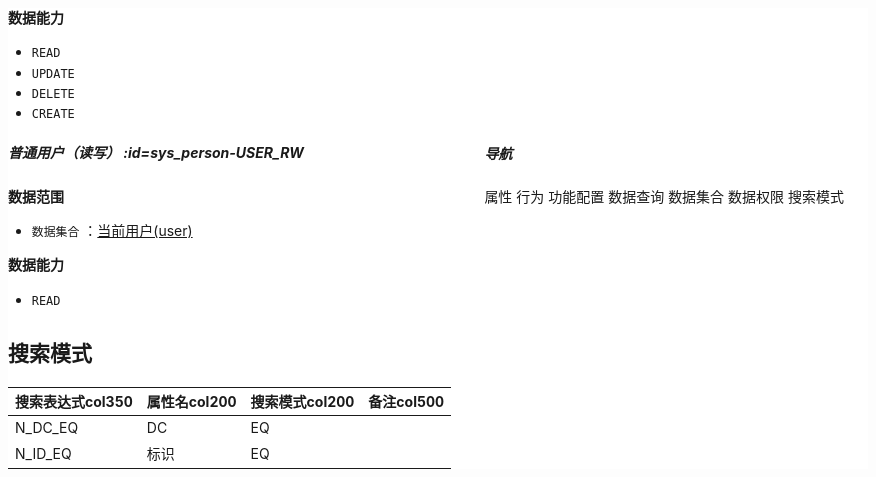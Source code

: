 <p class="panel-title"><b>数据能力</b></p>

* `READ`
* `UPDATE`
* `DELETE`
* `CREATE`



##### 普通用户（读写） :id=sys_person-USER_RW

<p class="panel-title"><b>数据范围</b></p>

* `数据集合` ：[当前用户(user)](module/ibizsysmgr/sys_person#数据集合)

<p class="panel-title"><b>数据能力</b></p>

* `READ`




## 搜索模式
|   搜索表达式col350   |    属性名col200    |    搜索模式col200        |备注col500  |
| -------- |------------|------------|------|
|N_DC_EQ|DC|EQ||
|N_ID_EQ|标识|EQ||

<div style="display: block; overflow: hidden; position: fixed; top: 140px; right: 100px;">

##### 导航
<el-anchor >
<el-anchor-link :href="`#/module/ibizsysmgr/sys_person?id=属性`">
  属性
</el-anchor-link>
<el-anchor-link :href="`#/module/ibizsysmgr/sys_person?id=行为`">
  行为
</el-anchor-link>
<el-anchor-link :href="`#/module/ibizsysmgr/sys_person?id=功能配置`">
  功能配置
</el-anchor-link>
<el-anchor-link :href="`#/module/ibizsysmgr/sys_person?id=数据查询`">
  数据查询
</el-anchor-link>
<el-anchor-link :href="`#/module/ibizsysmgr/sys_person?id=数据集合`">
  数据集合
</el-anchor-link>
<el-anchor-link :href="`#/module/ibizsysmgr/sys_person?id=数据权限`">
  数据权限
</el-anchor-link>
<el-anchor-link :href="`#/module/ibizsysmgr/sys_person?id=搜索模式`">
  搜索模式
</el-anchor-link>
</el-anchor>
</div>
